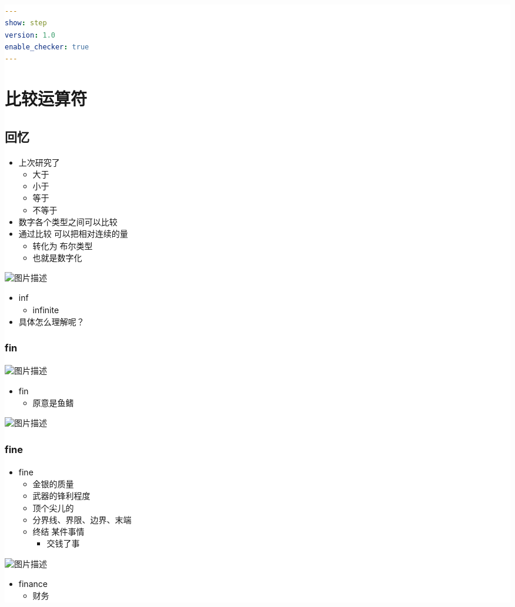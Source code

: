 ```yaml
---
show: step
version: 1.0
enable_checker: true
---
```


# 比较运算符

## 回忆

- 上次研究了
  - 大于
  - 小于
  - 等于
  - 不等于
- 数字各个类型之间可以比较
- 通过比较 可以把相对连续的量 
	- 转化为 布尔类型
	- 也就是数字化

![图片描述](https://doc.shiyanlou.com/courses/uid1190679-20230114-1673666622891)

- inf
  - infinite
- 具体怎么理解呢？

### fin

![图片描述](https://doc.shiyanlou.com/courses/uid1190679-20230114-1673667522257)

- fin
	- 原意是鱼鳍

![图片描述](https://doc.shiyanlou.com/courses/uid1190679-20230114-1673674138426)

### fine

- fine
	- 金银的质量
	- 武器的锋利程度
	- 顶个尖儿的
	- 分界线、界限、边界、末端
	- 终结 某件事情
		- 交钱了事

![图片描述](https://doc.shiyanlou.com/courses/uid1190679-20230114-1673677251581)

- finance
	- 财务
